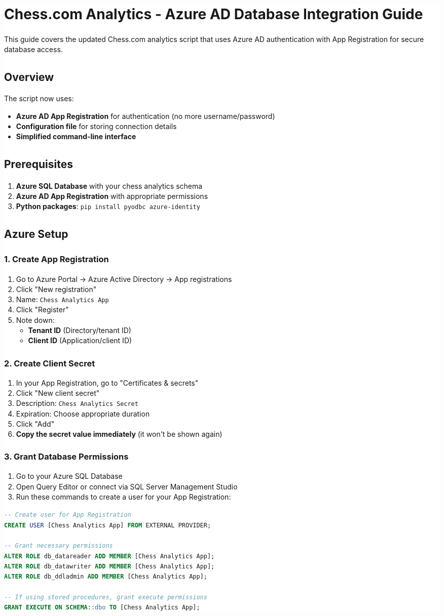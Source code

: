 # Chess.com Analytics - Azure AD Database Integration Guide

This guide covers the updated Chess.com analytics script that uses Azure AD authentication with App Registration for secure database access.

## Overview

The script now uses:
- **Azure AD App Registration** for authentication (no more username/password)
- **Configuration file** for storing connection details
- **Simplified command-line interface**

## Prerequisites

1. **Azure SQL Database** with your chess analytics schema
2. **Azure AD App Registration** with appropriate permissions
3. **Python packages**: `pip install pyodbc azure-identity`

## Azure Setup

### 1. Create App Registration

1. Go to Azure Portal → Azure Active Directory → App registrations
2. Click "New registration"
3. Name: `Chess Analytics App`
4. Click "Register"
5. Note down:
   - **Tenant ID** (Directory/tenant ID)
   - **Client ID** (Application/client ID)

### 2. Create Client Secret

1. In your App Registration, go to "Certificates & secrets"
2. Click "New client secret"
3. Description: `Chess Analytics Secret`
4. Expiration: Choose appropriate duration
5. Click "Add"
6. **Copy the secret value immediately** (it won't be shown again)

### 3. Grant Database Permissions

1. Go to your Azure SQL Database
2. Open Query Editor or connect via SQL Server Management Studio
3. Run these commands to create a user for your App Registration:

```sql
-- Create user for App Registration
CREATE USER [Chess Analytics App] FROM EXTERNAL PROVIDER;

-- Grant necessary permissions
ALTER ROLE db_datareader ADD MEMBER [Chess Analytics App];
ALTER ROLE db_datawriter ADD MEMBER [Chess Analytics App];
ALTER ROLE db_ddladmin ADD MEMBER [Chess Analytics App];

-- If using stored procedures, grant execute permissions
GRANT EXECUTE ON SCHEMA::dbo TO [Chess Analytics App];
```
